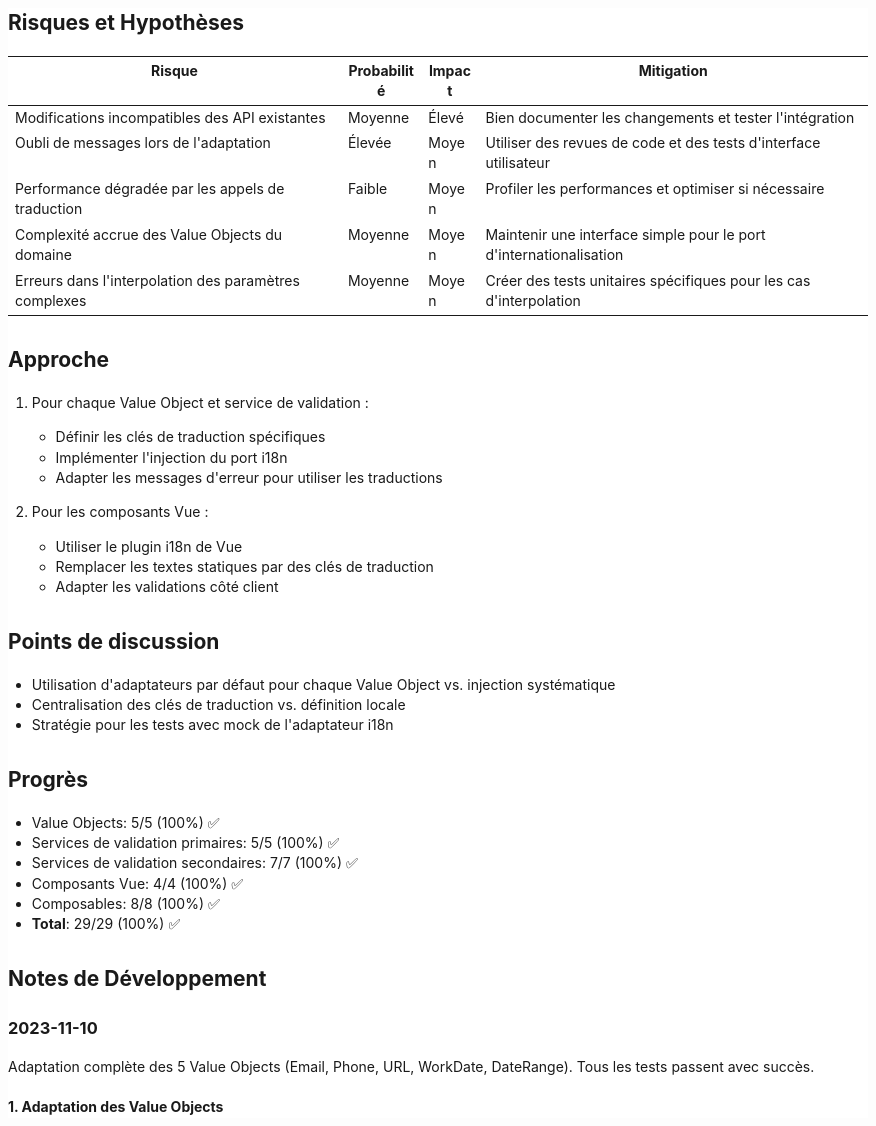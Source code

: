 ## Risques et Hypothèses

| Risque                                                | Probabilité | Impact | Mitigation                                                         |
| ----------------------------------------------------- | ----------- | ------ | ------------------------------------------------------------------ |
| Modifications incompatibles des API existantes        | Moyenne     | Élevé  | Bien documenter les changements et tester l'intégration            |
| Oubli de messages lors de l'adaptation                | Élevée      | Moyen  | Utiliser des revues de code et des tests d'interface utilisateur   |
| Performance dégradée par les appels de traduction     | Faible      | Moyen  | Profiler les performances et optimiser si nécessaire               |
| Complexité accrue des Value Objects du domaine        | Moyenne     | Moyen  | Maintenir une interface simple pour le port d'internationalisation |
| Erreurs dans l'interpolation des paramètres complexes | Moyenne     | Moyen  | Créer des tests unitaires spécifiques pour les cas d'interpolation |

## Approche

1. Pour chaque Value Object et service de validation :

   - Définir les clés de traduction spécifiques
   - Implémenter l'injection du port i18n
   - Adapter les messages d'erreur pour utiliser les traductions

2. Pour les composants Vue :
   - Utiliser le plugin i18n de Vue
   - Remplacer les textes statiques par des clés de traduction
   - Adapter les validations côté client

## Points de discussion

- Utilisation d'adaptateurs par défaut pour chaque Value Object vs. injection systématique
- Centralisation des clés de traduction vs. définition locale
- Stratégie pour les tests avec mock de l'adaptateur i18n

## Progrès

- Value Objects: 5/5 (100%) ✅
- Services de validation primaires: 5/5 (100%) ✅
- Services de validation secondaires: 7/7 (100%) ✅
- Composants Vue: 4/4 (100%) ✅
- Composables: 8/8 (100%) ✅
- **Total**: 29/29 (100%) ✅

## Notes de Développement

### 2023-11-10

Adaptation complète des 5 Value Objects (Email, Phone, URL, WorkDate, DateRange). Tous les tests passent avec succès.

#### 1. Adaptation des Value Objects
